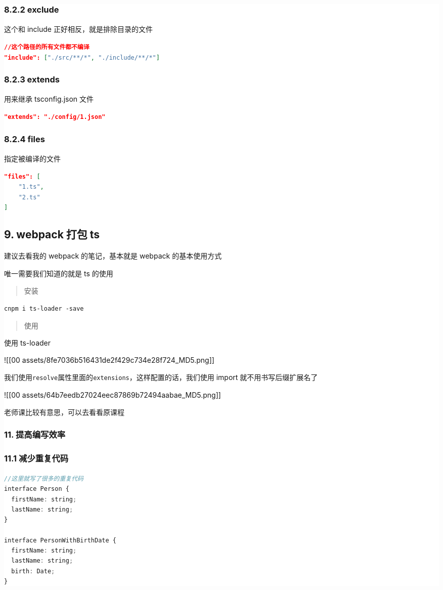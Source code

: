 ### 8.2.2 exclude

这个和 include 正好相反，就是排除目录的文件

```json
//这个路径的所有文件都不编译
"include": ["./src/**/*", "./include/**/*"]
```

### 8.2.3 extends

用来继承 tsconfig.json 文件

```json
"extends": "./config/1.json"
```

### 8.2.4 files

指定被编译的文件

```json
"files": [
	"1.ts",
    "2.ts"
]
```

## 9. webpack 打包 ts

建议去看我的 webpack 的笔记，基本就是 webpack 的基本使用方式

唯一需要我们知道的就是 ts 的使用

> 安装

```
cnpm i ts-loader -save
```

> 使用

使用 ts-loader

![[00 assets/8fe7036b516431de2f429c734e28f724_MD5.png]]

我们使用`resolve`属性里面的`extensions`，这样配置的话，我们使用 import 就不用书写后缀扩展名了

![[00 assets/64b7eedb27024eec87869b72494aabae_MD5.png]]

老师课比较有意思，可以去看看原课程

### 11. 提高编写效率

### 11.1 减少重复代码

```typescript
//这里就写了很多的重复代码
interface Person {
  firstName: string;
  lastName: string;
}

interface PersonWithBirthDate {
  firstName: string;
  lastName: string;
  birth: Date;
}

```

  [key: string]: any;